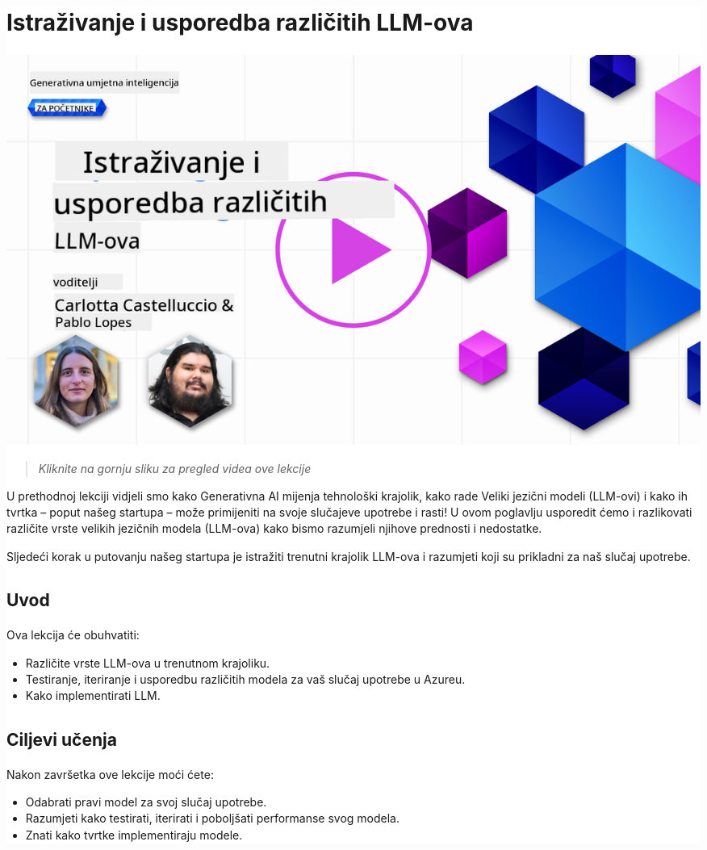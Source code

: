 
# Istraživanje i usporedba različitih LLM-ova

[![Istraživanje i usporedba različitih LLM-ova](../../../translated_images/02-lesson-banner.ef94c84979f97f60f07e27d905e708cbcbdf78707120553ccab27d91c947805b.hr.png)](https://aka.ms/gen-ai-lesson2-gh?WT.mc_id=academic-105485-koreyst)

> _Kliknite na gornju sliku za pregled videa ove lekcije_

U prethodnoj lekciji vidjeli smo kako Generativna AI mijenja tehnološki krajolik, kako rade Veliki jezični modeli (LLM-ovi) i kako ih tvrtka – poput našeg startupa – može primijeniti na svoje slučajeve upotrebe i rasti! U ovom poglavlju usporedit ćemo i razlikovati različite vrste velikih jezičnih modela (LLM-ova) kako bismo razumjeli njihove prednosti i nedostatke.

Sljedeći korak u putovanju našeg startupa je istražiti trenutni krajolik LLM-ova i razumjeti koji su prikladni za naš slučaj upotrebe.

## Uvod

Ova lekcija će obuhvatiti:

- Različite vrste LLM-ova u trenutnom krajoliku.
- Testiranje, iteriranje i usporedbu različitih modela za vaš slučaj upotrebe u Azureu.
- Kako implementirati LLM.

## Ciljevi učenja

Nakon završetka ove lekcije moći ćete:

- Odabrati pravi model za svoj slučaj upotrebe.
- Razumjeti kako testirati, iterirati i poboljšati performanse svog modela.
- Znati kako tvrtke implementiraju modele.
